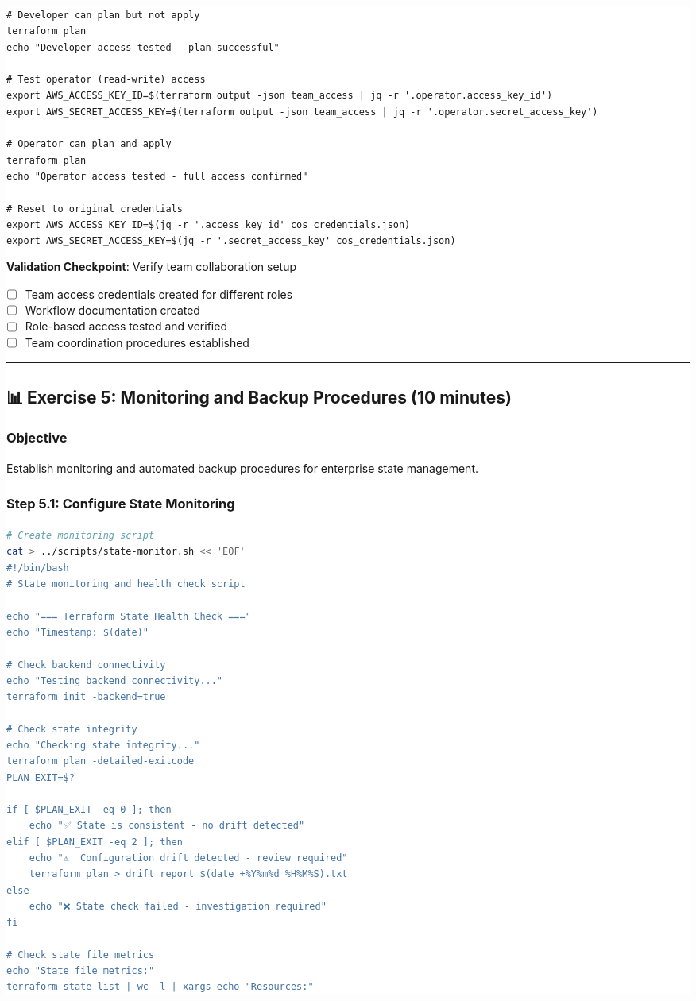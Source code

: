 ```
# Developer can plan but not apply
terraform plan
echo "Developer access tested - plan successful"

# Test operator (read-write) access
export AWS_ACCESS_KEY_ID=$(terraform output -json team_access | jq -r '.operator.access_key_id')
export AWS_SECRET_ACCESS_KEY=$(terraform output -json team_access | jq -r '.operator.secret_access_key')

# Operator can plan and apply
terraform plan
echo "Operator access tested - full access confirmed"

# Reset to original credentials
export AWS_ACCESS_KEY_ID=$(jq -r '.access_key_id' cos_credentials.json)
export AWS_SECRET_ACCESS_KEY=$(jq -r '.secret_access_key' cos_credentials.json)
```

**Validation Checkpoint**: Verify team collaboration setup
- [ ] Team access credentials created for different roles
- [ ] Workflow documentation created
- [ ] Role-based access tested and verified
- [ ] Team coordination procedures established

---

## 📊 **Exercise 5: Monitoring and Backup Procedures (10 minutes)**

### **Objective**
Establish monitoring and automated backup procedures for enterprise state management.

### **Step 5.1: Configure State Monitoring**
```bash
# Create monitoring script
cat > ../scripts/state-monitor.sh << 'EOF'
#!/bin/bash
# State monitoring and health check script

echo "=== Terraform State Health Check ==="
echo "Timestamp: $(date)"

# Check backend connectivity
echo "Testing backend connectivity..."
terraform init -backend=true

# Check state integrity
echo "Checking state integrity..."
terraform plan -detailed-exitcode
PLAN_EXIT=$?

if [ $PLAN_EXIT -eq 0 ]; then
    echo "✅ State is consistent - no drift detected"
elif [ $PLAN_EXIT -eq 2 ]; then
    echo "⚠️  Configuration drift detected - review required"
    terraform plan > drift_report_$(date +%Y%m%d_%H%M%S).txt
else
    echo "❌ State check failed - investigation required"
fi

# Check state file metrics
echo "State file metrics:"
terraform state list | wc -l | xargs echo "Resources:"
```